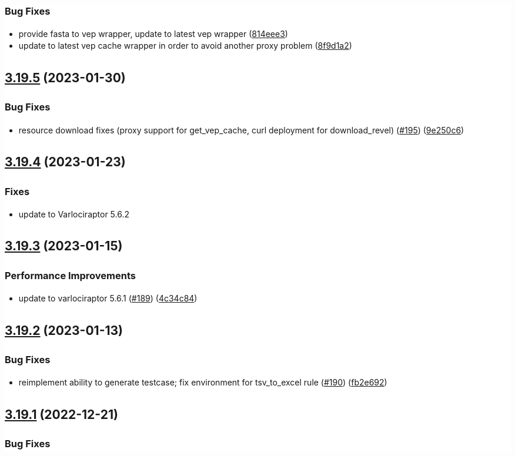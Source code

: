 ### Bug Fixes

* provide fasta to vep wrapper, update to latest vep wrapper ([814eee3](https://github.com/snakemake-workflows/dna-seq-varlociraptor/commit/814eee38146d3702666afd1ffb951e00dcf967fa))
* update to latest vep cache wrapper in order to avoid another proxy problem ([8f9d1a2](https://github.com/snakemake-workflows/dna-seq-varlociraptor/commit/8f9d1a2cfa676760db7dbf7271c964a65c2833a2))

## [3.19.5](https://github.com/snakemake-workflows/dna-seq-varlociraptor/compare/v3.19.4...v3.19.5) (2023-01-30)


### Bug Fixes

* resource download fixes (proxy support for get_vep_cache, curl deployment for download_revel) ([#195](https://github.com/snakemake-workflows/dna-seq-varlociraptor/issues/195)) ([9e250c6](https://github.com/snakemake-workflows/dna-seq-varlociraptor/commit/9e250c65eca3f9637fbaf0eda401c80e084ac7db))

## [3.19.4](https://github.com/snakemake-workflows/dna-seq-varlociraptor/compare/v3.19.3...v3.19.4) (2023-01-23)

### Fixes

* update to Varlociraptor 5.6.2

## [3.19.3](https://github.com/snakemake-workflows/dna-seq-varlociraptor/compare/v3.19.2...v3.19.3) (2023-01-15)


### Performance Improvements

* update to varlociraptor 5.6.1 ([#189](https://github.com/snakemake-workflows/dna-seq-varlociraptor/issues/189)) ([4c34c84](https://github.com/snakemake-workflows/dna-seq-varlociraptor/commit/4c34c84ebe8d3abd590fce23f833f2a617709a39))

## [3.19.2](https://github.com/snakemake-workflows/dna-seq-varlociraptor/compare/v3.19.1...v3.19.2) (2023-01-13)


### Bug Fixes

* reimplement ability to generate testcase; fix environment for tsv_to_excel rule ([#190](https://github.com/snakemake-workflows/dna-seq-varlociraptor/issues/190)) ([fb2e692](https://github.com/snakemake-workflows/dna-seq-varlociraptor/commit/fb2e6929af0befb44b4d47fcd8f7b80aa0809d28))

## [3.19.1](https://github.com/snakemake-workflows/dna-seq-varlociraptor/compare/v3.19.0...v3.19.1) (2022-12-21)


### Bug Fixes
